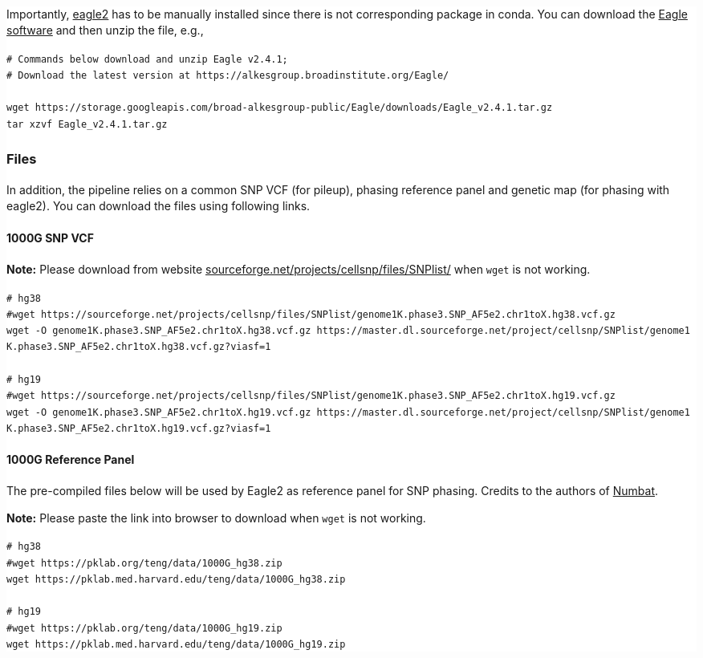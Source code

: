 Importantly, [eagle2][eagle2] has to be manually installed since there is not 
corresponding package in conda.
You can download the
[Eagle software](https://alkesgroup.broadinstitute.org/Eagle/#x1-30002)
and then unzip the file, e.g.,

```
# Commands below download and unzip Eagle v2.4.1;
# Download the latest version at https://alkesgroup.broadinstitute.org/Eagle/

wget https://storage.googleapis.com/broad-alkesgroup-public/Eagle/downloads/Eagle_v2.4.1.tar.gz
tar xzvf Eagle_v2.4.1.tar.gz
```


### Files

In addition, the pipeline relies on a common SNP VCF (for pileup), 
phasing reference panel and genetic map (for phasing with eagle2).
You can download the files using following links.

#### 1000G SNP VCF

**Note:**
Please download from website
[sourceforge.net/projects/cellsnp/files/SNPlist/](https://sourceforge.net/projects/cellsnp/files/SNPlist/)
when `wget` is not working.

```
# hg38
#wget https://sourceforge.net/projects/cellsnp/files/SNPlist/genome1K.phase3.SNP_AF5e2.chr1toX.hg38.vcf.gz
wget -O genome1K.phase3.SNP_AF5e2.chr1toX.hg38.vcf.gz https://master.dl.sourceforge.net/project/cellsnp/SNPlist/genome1K.phase3.SNP_AF5e2.chr1toX.hg38.vcf.gz?viasf=1

# hg19
#wget https://sourceforge.net/projects/cellsnp/files/SNPlist/genome1K.phase3.SNP_AF5e2.chr1toX.hg19.vcf.gz
wget -O genome1K.phase3.SNP_AF5e2.chr1toX.hg19.vcf.gz https://master.dl.sourceforge.net/project/cellsnp/SNPlist/genome1K.phase3.SNP_AF5e2.chr1toX.hg19.vcf.gz?viasf=1
```


#### 1000G Reference Panel

The pre-compiled files below will be used by Eagle2 as reference panel for
SNP phasing.
Credits to the authors of [Numbat][Numbat].

**Note:**
Please paste the link into browser to download
when `wget` is not working.

```
# hg38
#wget https://pklab.org/teng/data/1000G_hg38.zip
wget https://pklab.med.harvard.edu/teng/data/1000G_hg38.zip

# hg19
#wget https://pklab.org/teng/data/1000G_hg19.zip
wget https://pklab.med.harvard.edu/teng/data/1000G_hg19.zip
```


[bcftools]: https://github.com/samtools/bcftools
[cellranger]: https://www.10xgenomics.com/support/software/cell-ranger/latest
[cellsnp-lite]: https://github.com/single-cell-genetics/cellsnp-lite
[eagle2]: https://alkesgroup.broadinstitute.org/Eagle/
[htseq-count]: https://htseq.readthedocs.io/en/release_0.11.1/count.html
[htslib]: https://github.com/samtools/htslib
[Numbat]: https://github.com/kharchenkolab/numbat/
[STARsolo]: https://github.com/alexdobin/STAR
[XClone repo]: https://github.com/single-cell-genetics/XClone
[xcltk repo]: https://github.com/hxj5/xcltk